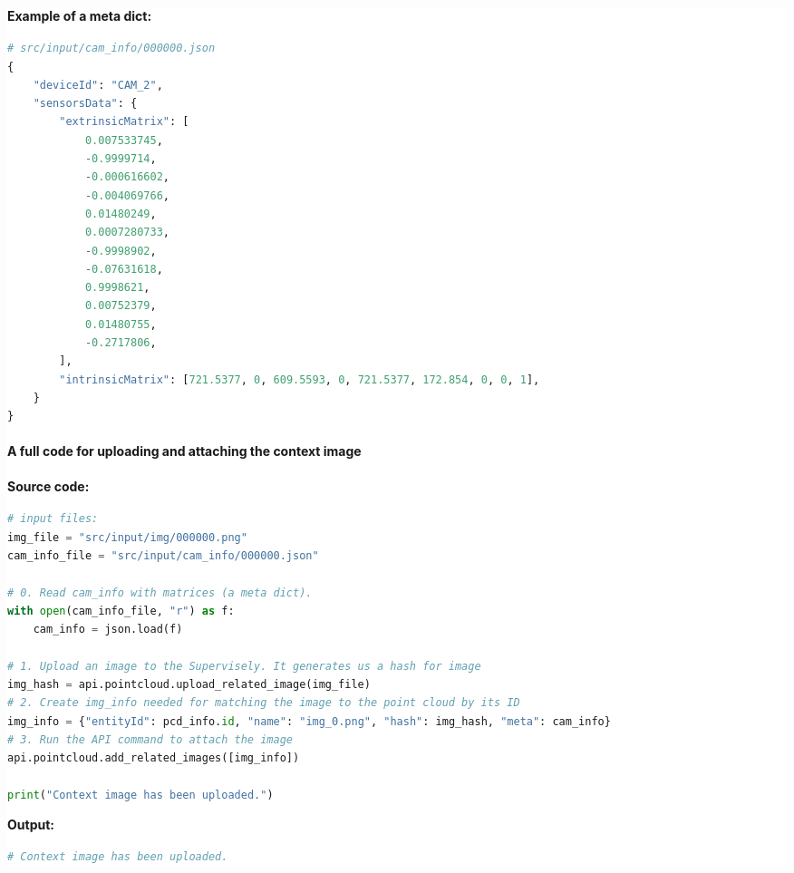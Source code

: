 **Example of a meta dict:**

```python
# src/input/cam_info/000000.json
{
    "deviceId": "CAM_2",
    "sensorsData": {
        "extrinsicMatrix": [
            0.007533745,
            -0.9999714,
            -0.000616602,
            -0.004069766,
            0.01480249,
            0.0007280733,
            -0.9998902,
            -0.07631618,
            0.9998621,
            0.00752379,
            0.01480755,
            -0.2717806,
        ],
        "intrinsicMatrix": [721.5377, 0, 609.5593, 0, 721.5377, 172.854, 0, 0, 1],
    }
}
```

#### A full code for uploading and attaching the context image

**Source code:**

```python
# input files:
img_file = "src/input/img/000000.png"
cam_info_file = "src/input/cam_info/000000.json"

# 0. Read cam_info with matrices (a meta dict).
with open(cam_info_file, "r") as f:
    cam_info = json.load(f)

# 1. Upload an image to the Supervisely. It generates us a hash for image
img_hash = api.pointcloud.upload_related_image(img_file)
# 2. Create img_info needed for matching the image to the point cloud by its ID
img_info = {"entityId": pcd_info.id, "name": "img_0.png", "hash": img_hash, "meta": cam_info}
# 3. Run the API command to attach the image
api.pointcloud.add_related_images([img_info])

print("Context image has been uploaded.")
```

**Output:**

```python
# Context image has been uploaded.
```
